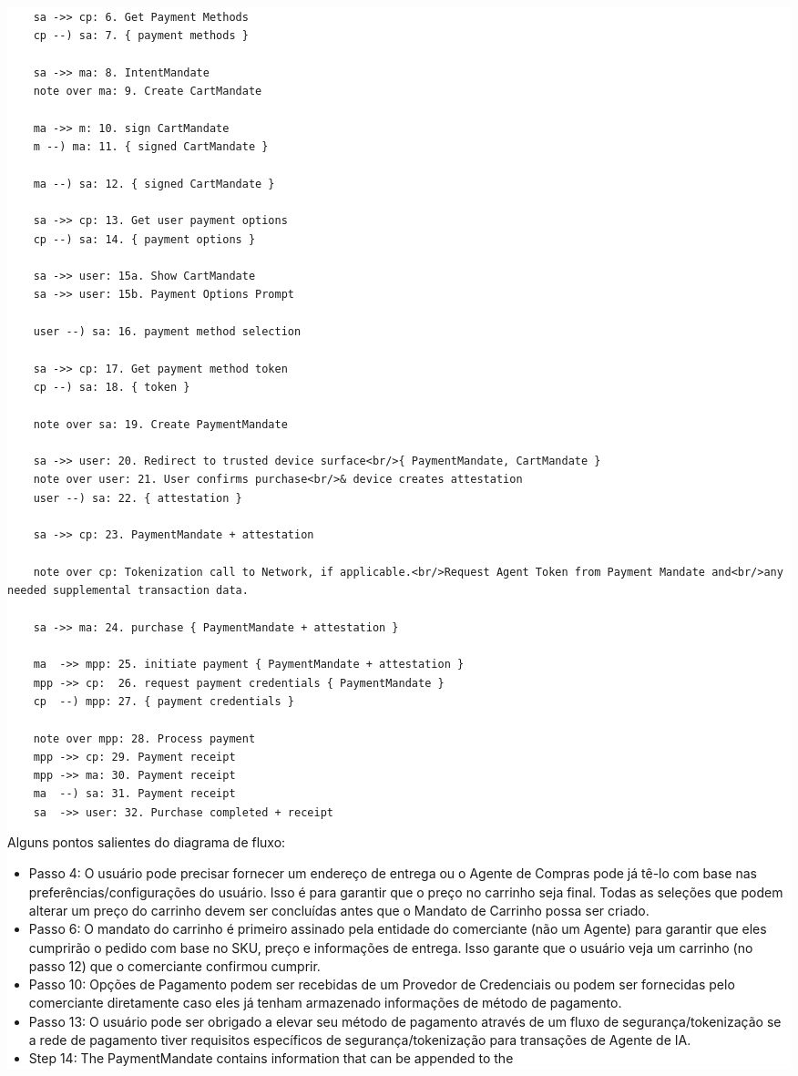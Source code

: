 ```mermaid
    sa ->> cp: 6. Get Payment Methods
    cp --) sa: 7. { payment methods }

    sa ->> ma: 8. IntentMandate
    note over ma: 9. Create CartMandate

    ma ->> m: 10. sign CartMandate
    m --) ma: 11. { signed CartMandate }

    ma --) sa: 12. { signed CartMandate }

    sa ->> cp: 13. Get user payment options
    cp --) sa: 14. { payment options }

    sa ->> user: 15a. Show CartMandate
    sa ->> user: 15b. Payment Options Prompt

    user --) sa: 16. payment method selection

    sa ->> cp: 17. Get payment method token
    cp --) sa: 18. { token }

    note over sa: 19. Create PaymentMandate

    sa ->> user: 20. Redirect to trusted device surface<br/>{ PaymentMandate, CartMandate }
    note over user: 21. User confirms purchase<br/>& device creates attestation
    user --) sa: 22. { attestation }

    sa ->> cp: 23. PaymentMandate + attestation

    note over cp: Tokenization call to Network, if applicable.<br/>Request Agent Token from Payment Mandate and<br/>any needed supplemental transaction data.

    sa ->> ma: 24. purchase { PaymentMandate + attestation }

    ma  ->> mpp: 25. initiate payment { PaymentMandate + attestation }
    mpp ->> cp:  26. request payment credentials { PaymentMandate }
    cp  --) mpp: 27. { payment credentials }

    note over mpp: 28. Process payment
    mpp ->> cp: 29. Payment receipt
    mpp ->> ma: 30. Payment receipt
    ma  --) sa: 31. Payment receipt
    sa  ->> user: 32. Purchase completed + receipt
```

Alguns pontos salientes do diagrama de fluxo:

- Passo 4: O usuário pode precisar fornecer um endereço de entrega ou o Agente de Compras
    pode já tê-lo com base nas preferências/configurações do usuário. Isso é
    para garantir que o preço no carrinho seja final. Todas as seleções que podem alterar um
    preço do carrinho devem ser concluídas antes que o Mandato de Carrinho possa ser
    criado.
- Passo 6: O mandato do carrinho é primeiro assinado pela entidade do comerciante (não um
    Agente) para garantir que eles cumprirão o pedido com base no SKU, preço e
    informações de entrega. Isso garante que o usuário veja um carrinho (no passo 12)
    que o comerciante confirmou cumprir.
- Passo 10: Opções de Pagamento podem ser recebidas de um Provedor de Credenciais ou podem
    ser fornecidas pelo comerciante diretamente caso eles já tenham armazenado informações de método de pagamento.
- Passo 13: O usuário pode ser obrigado a elevar seu método de pagamento através de um fluxo de
    segurança/tokenização se a rede de pagamento tiver requisitos específicos de
    segurança/tokenização para transações de Agente de IA.
- Step 14: The PaymentMandate contains information that can be appended to the